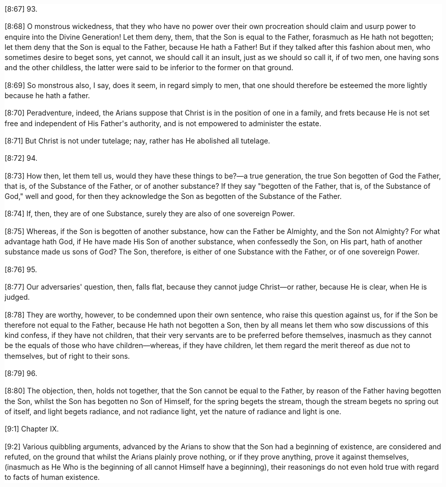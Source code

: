 [8:67] 93.

[8:68] O monstrous wickedness, that they who have no power over their own procreation should claim and usurp power to enquire into the Divine Generation! Let them deny, them, that the Son is equal to the Father, forasmuch as He hath not begotten; let them deny that the Son is equal to the Father, because He hath a Father! But if they talked after this fashion about men, who sometimes desire to beget sons, yet cannot, we should call it an insult, just as we should so call it, if of two men, one having sons and the other childless, the latter were said to be inferior to the former on that ground.

[8:69] So monstrous also, I say, does it seem, in regard simply to men, that one should therefore be esteemed the more lightly because he hath a father.

[8:70] Peradventure, indeed, the Arians suppose that Christ is in the position of one in a family, and frets because He is not set free and independent of His Father's authority, and is not empowered to administer the estate.

[8:71] But Christ is not under tutelage; nay, rather has He abolished all tutelage.

[8:72] 94.

[8:73] How then, let them tell us, would they have these things to be?—a true generation, the true Son begotten of God the Father, that is, of the Substance of the Father, or of another substance? If they say "begotten of the Father, that is, of the Substance of God," well and good, for then they acknowledge the Son as begotten of the Substance of the Father.

[8:74] If, then, they are of one Substance, surely they are also of one sovereign Power.

[8:75] Whereas, if the Son is begotten of another substance, how can the Father be Almighty, and the Son not Almighty? For what advantage hath God, if He have made His Son of another substance, when confessedly the Son, on His part, hath of another substance made us sons of God? The Son, therefore, is either of one Substance with the Father, or of one sovereign Power.

[8:76] 95.

[8:77] Our adversaries' question, then, falls flat, because they cannot judge Christ—or rather, because He is clear, when He is judged.

[8:78] They are worthy, however, to be condemned upon their own sentence, who raise this question against us, for if the Son be therefore not equal to the Father, because He hath not begotten a Son, then by all means let them who sow discussions of this kind confess, if they have not children, that their very servants are to be preferred before themselves, inasmuch as they cannot be the equals of those who have children—whereas, if they have children, let them regard the merit thereof as due not to themselves, but of right to their sons.

[8:79] 96.

[8:80] The objection, then, holds not together, that the Son cannot be equal to the Father, by reason of the Father having begotten the Son, whilst the Son has begotten no Son of Himself, for the spring begets the stream, though the stream begets no spring out of itself, and light begets radiance, and not radiance light, yet the nature of radiance and light is one.

[9:1] Chapter IX.

[9:2] Various quibbling arguments, advanced by the Arians to show that the Son had a beginning of existence, are considered and refuted, on the ground that whilst the Arians plainly prove nothing, or if they prove anything, prove it against themselves, (inasmuch as He Who is the beginning of all cannot Himself have a beginning), their reasonings do not even hold true with regard to facts of human existence.
